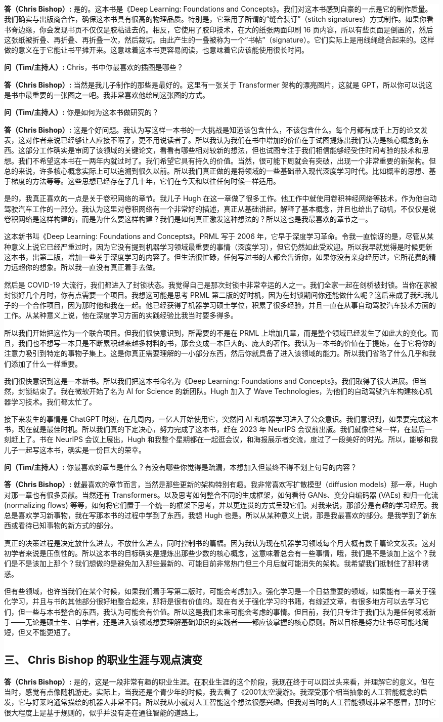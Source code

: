 **答（Chris Bishop）:** 是的。这本书是《Deep Learning: Foundations and Concepts》。我们对这本书感到自豪的一点是它的制作质量。我们确实与出版商合作，确保这本书具有很高的物理品质。特别是，它采用了所谓的“缝合装订”（stitch signatures）方式制作。如果你看书脊边缘，你会发现书页不仅仅是胶粘进去的。相反，它使用了胶印技术，在大的纸张两面印刷 16 页内容，所以有些页面是倒置的，然后这张纸被折叠、再折叠、再折叠一次，然后裁切。由此产生的一叠被称为一个“书帖”（signature）。它们实际上是用线绳缝合起来的。这样做的意义在于它能让书平摊开来。这意味着这本书更容易阅读，也意味着它应该能使用很长时间。

**问（Tim/主持人）:** Chris，书中你最喜欢的插图是哪些？

**答（Chris Bishop）:** 当然是我儿子制作的那些是最好的。这里有一张关于 Transformer 架构的漂亮图片，这就是 GPT，所以你可以说这是书中最重要的一张图之一吧。我非常喜欢他绘制这张图的方式。

**问（Tim/主持人）:** 你是如何为这本书做研究的？

**答（Chris Bishop）:** 这是个好问题。我认为写这样一本书的一大挑战是知道该包含什么，不该包含什么。每个月都有成千上万的论文发表，这对作者来说已经够让人应接不暇了，更不用说读者了。所以我认为我们在书中增加的价值在于试图提炼出我们认为是核心概念的东西。这部分工作确实是审阅了该领域的关键论文，看看有哪些相对较新的想法，但也试图专注于我们相信能够经受住时间考验的技术和思想。我们不希望这本书在一两年内就过时了。我们希望它具有持久的价值。当然，很可能下周就会有突破，出现一个非常重要的新架构。但总的来说，许多核心概念实际上可以追溯到很久以前。所以我们真正做的是将领域的一些基础带入现代深度学习时代。比如概率的思想、基于梯度的方法等等。这些思想已经存在了几十年，它们在今天和以往任何时候一样适用。

是的，我真正喜欢的一点是关于卷积网络的章节。我儿子 Hugh 在这一章做了很多工作。他工作中就使用卷积神经网络等技术，作为他自动驾驶汽车工作的一部分。我认为这里对卷积网络有一个非常好的描述，真正从基础讲起，解释了基本概念，并且也给出了动机，不仅仅是说卷积网络是这样构建的，而是为什么要这样构建？我们是如何真正激发这种想法的？所以这也是我最喜欢的章节之一。

这本新书叫《Deep Learning: Foundations and Concepts》。PRML 写于 2006 年，它早于深度学习革命。令我一直惊讶的是，尽管从某种意义上说它已经严重过时，因为它没有提到机器学习领域最重要的事情（深度学习），但它仍然如此受欢迎。所以我早就觉得是时候更新这本书，出第二版，增加一些关于深度学习的内容了。但生活很忙碌，任何写过书的人都会告诉你，如果你没有亲身经历过，它所花费的精力远超你的想象。所以我一直没有真正着手去做。

然后是 COVID-19 大流行，我们都进入了封锁状态。我觉得自己是那次封锁中非常幸运的人之一。我们全家一起在剑桥被封锁。当你在家被封锁好几个月时，你有点需要一个项目。我想这可能是思考 PRML 第二版的好时机，因为在封锁期间你还能做什么呢？这后来成了我和我儿子的一个合作项目，因为那时他和我在一起。他已经获得了机器学习硕士学位，积累了很多经验，并且一直在从事自动驾驶汽车技术方面的工作。从某种意义上说，他在深度学习方面的实践经验比我当时要多得多。

所以我们开始把这作为一个联合项目。但我们很快意识到，所需要的不是在 PRML 上增加几章，而是整个领域已经发生了如此大的变化。而且，我们也不想写一本只是不断累积越来越多材料的书，那会变成一本巨大的、庞大的著作。我认为一本书的价值在于提炼，在于它将你的注意力吸引到特定的事物子集上。这是你真正需要理解的一小部分东西，然后你就具备了进入该领域的能力。所以我们省略了什么几乎和我们添加了什么一样重要。

我们很快意识到这是一本新书。所以我们把这本书命名为《Deep Learning: Foundations and Concepts》。我们取得了很大进展。但当然，封锁结束了。我在微软开始了名为 AI for Science 的新团队。Hugh 加入了 Wave Technologies，为他们的自动驾驶汽车构建核心机器学习技术。我们都太忙了。

接下来发生的事情是 ChatGPT 时刻，在几周内，一亿人开始使用它，突然间 AI 和机器学习进入了公众意识。我们意识到，如果要完成这本书，现在就是最佳时机。所以我们真的下定决心，努力完成了这本书，赶在 2023 年 NeurIPS 会议前出版。我们就像往常一样，在最后一刻赶上了。书在 NeurIPS 会议上展出，Hugh 和我整个星期都在一起逛会议，和海报展示者交流，度过了一段美好的时光。所以，能够和我儿子一起写这本书，确实是一份巨大的荣幸。

**问（Tim/主持人）:** 你最喜欢的章节是什么？有没有哪些你觉得是疏漏，本想加入但最终不得不划上句号的内容？

**答（Chris Bishop）:** 就最喜欢的章节而言，当然是那些更新的架构特别有趣。我非常喜欢写扩散模型（diffusion models）那一章，Hugh 对那一章也有很多贡献。当然还有 Transformers。以及思考如何整合不同的生成框架，如何看待 GANs、变分自编码器 (VAEs) 和归一化流 (normalizing flows) 等等，如何将它们置于一个统一的框架下思考，并以更连贯的方式呈现它们。对我来说，那部分是有趣的学习经历。我总是喜欢学习新事物，我在写那本书的过程中学到了东西，我想 Hugh 也是。所以从某种意义上说，那是我最喜欢的部分。是我学到了新东西或看待已知事物的新方式的部分。

真正的决策过程是决定放什么进去，不放什么进去，同时控制书的篇幅。因为我认为现在机器学习领域每个月大概有数千篇论文发表。这对初学者来说是压倒性的。所以这本书的目标确实是提炼出那些少数的核心概念，这意味着总会有一些事情，哦，我们是不是该加上这个？我们是不是该加上那个？我们想做的是避免加入那些最新的、可能目前非常热门但三个月后就可能消失的架构。我希望我们抵制住了那种诱惑。

但有些领域，也许当我们在某个时候，如果我们着手写第二版时，可能会考虑加入。强化学习是一个日益重要的领域，如果能有一章关于强化学习，并且与书的其他部分很好地整合起来，那将是很有价值的。现在有关于强化学习的书籍，有综述文章，有很多地方可以去学习它们，但一些与本书整合的东西，我认为可能会有价值。所以这是我们未来可能会考虑的事情。但目前，我们只专注于我们认为是任何领域新手——无论是硕士生、自学者，还是进入该领域想要理解基础知识的实践者——都应该掌握的核心原则。所以目标是努力让书尽可能地简短，但又不能更短了。

## 三、 Chris Bishop 的职业生涯与观点演变

**答（Chris Bishop）:** 是的，这是一段非常有趣的职业生涯。在职业生涯的这个阶段，我现在终于可以回过头来看，并理解它的意义。但在当时，感觉有点像随机游走。实际上，当我还是个青少年的时候，我去看了《2001太空漫游》。我深受那个相当抽象的人工智能概念的启发，它与好莱坞通常描绘的机器人非常不同。所以我从小就对人工智能这个想法很感兴趣。但我对当时的人工智能领域非常不感冒，那时它很大程度上是基于规则的，似乎并没有走在通往智能的道路上。
